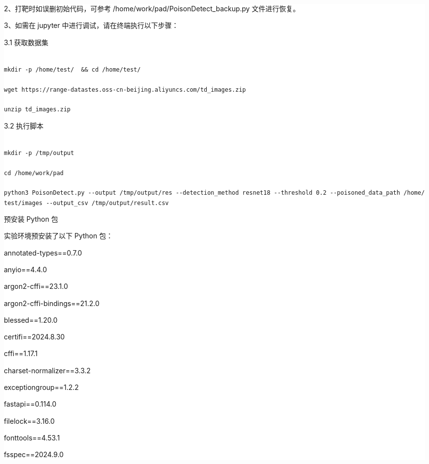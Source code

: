 

2、打靶时如误删初始代码，可参考 /home/work/pad/PoisonDetect_backup.py 文件进行恢复。


3、如需在 jupyter 中进行调试，请在终端执行以下步骤：

3.1 获取数据集

```shell

mkdir -p /home/test/  && cd /home/test/ 

wget https://range-datastes.oss-cn-beijing.aliyuncs.com/td_images.zip

unzip td_images.zip

```

3.2 执行脚本

```

mkdir -p /tmp/output

cd /home/work/pad 

python3 PoisonDetect.py --output /tmp/output/res --detection_method resnet18 --threshold 0.2 --poisoned_data_path /home/test/images --output_csv /tmp/output/result.csv

```


预安装 Python 包

实验环境预安装了以下 Python 包：

annotated-types==0.7.0

anyio==4.4.0

argon2-cffi==23.1.0

argon2-cffi-bindings==21.2.0

blessed==1.20.0

certifi==2024.8.30

cffi==1.17.1

charset-normalizer==3.3.2

exceptiongroup==1.2.2

fastapi==0.114.0

filelock==3.16.0

fonttools==4.53.1

fsspec==2024.9.0
